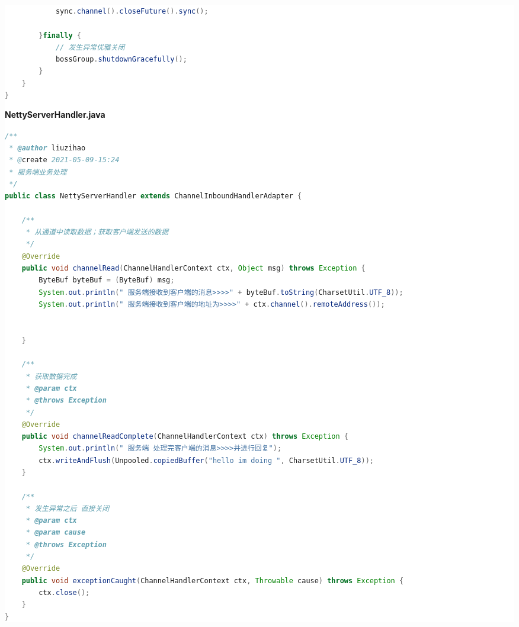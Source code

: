 ```java
            sync.channel().closeFuture().sync();

        }finally {
            // 发生异常优雅关闭
            bossGroup.shutdownGracefully();
        }
    }
}

```

**NettyServerHandler.java**

```java
/**
 * @author liuzihao
 * @create 2021-05-09-15:24
 * 服务端业务处理
 */
public class NettyServerHandler extends ChannelInboundHandlerAdapter {

    /**
     * 从通道中读取数据；获取客户端发送的数据
     */
    @Override
    public void channelRead(ChannelHandlerContext ctx, Object msg) throws Exception {
        ByteBuf byteBuf = (ByteBuf) msg;
        System.out.println(" 服务端接收到客户端的消息>>>>" + byteBuf.toString(CharsetUtil.UTF_8));
        System.out.println(" 服务端接收到客户端的地址为>>>>" + ctx.channel().remoteAddress());


    }

    /**
     * 获取数据完成
     * @param ctx
     * @throws Exception
     */
    @Override
    public void channelReadComplete(ChannelHandlerContext ctx) throws Exception {
        System.out.println(" 服务端 处理完客户端的消息>>>>并进行回复");
        ctx.writeAndFlush(Unpooled.copiedBuffer("hello im doing ", CharsetUtil.UTF_8));
    }

    /**
     * 发生异常之后 直接关闭
     * @param ctx
     * @param cause
     * @throws Exception
     */
    @Override
    public void exceptionCaught(ChannelHandlerContext ctx, Throwable cause) throws Exception {
        ctx.close();
    }
}
```
